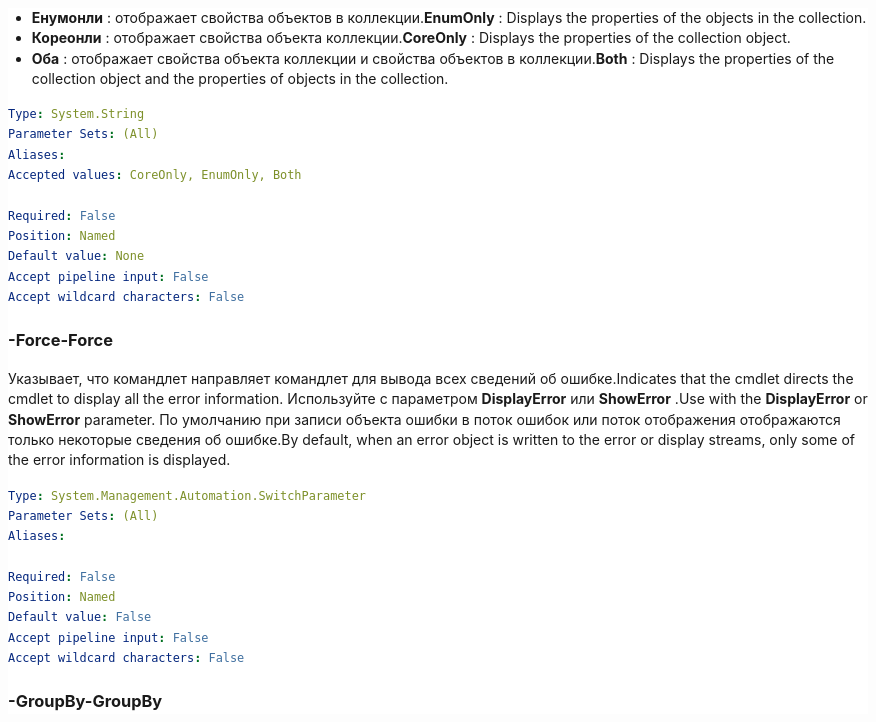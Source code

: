 - <span data-ttu-id="16383-191">**Енумонли** : отображает свойства объектов в коллекции.</span><span class="sxs-lookup"><span data-stu-id="16383-191">**EnumOnly** : Displays the properties of the objects in the collection.</span></span>
- <span data-ttu-id="16383-192">**Кореонли** : отображает свойства объекта коллекции.</span><span class="sxs-lookup"><span data-stu-id="16383-192">**CoreOnly** : Displays the properties of the collection object.</span></span>
- <span data-ttu-id="16383-193">**Оба** : отображает свойства объекта коллекции и свойства объектов в коллекции.</span><span class="sxs-lookup"><span data-stu-id="16383-193">**Both** : Displays the properties of the collection object and the properties of objects in the collection.</span></span>

```yaml
Type: System.String
Parameter Sets: (All)
Aliases:
Accepted values: CoreOnly, EnumOnly, Both

Required: False
Position: Named
Default value: None
Accept pipeline input: False
Accept wildcard characters: False
```

### <span data-ttu-id="16383-194">-Force</span><span class="sxs-lookup"><span data-stu-id="16383-194">-Force</span></span>

<span data-ttu-id="16383-195">Указывает, что командлет направляет командлет для вывода всех сведений об ошибке.</span><span class="sxs-lookup"><span data-stu-id="16383-195">Indicates that the cmdlet directs the cmdlet to display all the error information.</span></span> <span data-ttu-id="16383-196">Используйте с параметром **DisplayError** или **ShowError** .</span><span class="sxs-lookup"><span data-stu-id="16383-196">Use with the **DisplayError** or **ShowError** parameter.</span></span> <span data-ttu-id="16383-197">По умолчанию при записи объекта ошибки в поток ошибок или поток отображения отображаются только некоторые сведения об ошибке.</span><span class="sxs-lookup"><span data-stu-id="16383-197">By default, when an error object is written to the error or display streams, only some of the error information is displayed.</span></span>

```yaml
Type: System.Management.Automation.SwitchParameter
Parameter Sets: (All)
Aliases:

Required: False
Position: Named
Default value: False
Accept pipeline input: False
Accept wildcard characters: False
```

### <span data-ttu-id="16383-198">-GroupBy</span><span class="sxs-lookup"><span data-stu-id="16383-198">-GroupBy</span></span>
